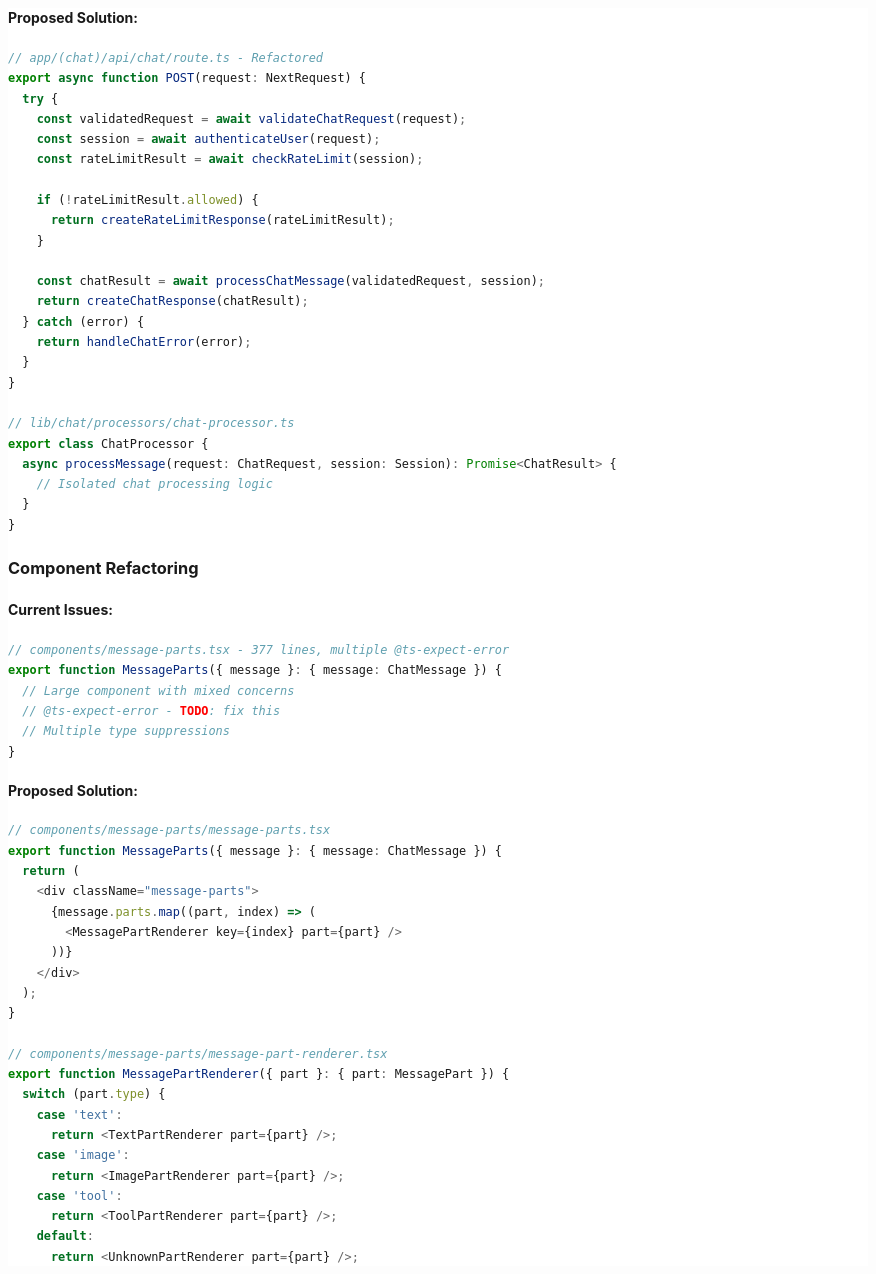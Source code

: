 #### Proposed Solution:
```typescript
// app/(chat)/api/chat/route.ts - Refactored
export async function POST(request: NextRequest) {
  try {
    const validatedRequest = await validateChatRequest(request);
    const session = await authenticateUser(request);
    const rateLimitResult = await checkRateLimit(session);
    
    if (!rateLimitResult.allowed) {
      return createRateLimitResponse(rateLimitResult);
    }
    
    const chatResult = await processChatMessage(validatedRequest, session);
    return createChatResponse(chatResult);
  } catch (error) {
    return handleChatError(error);
  }
}

// lib/chat/processors/chat-processor.ts
export class ChatProcessor {
  async processMessage(request: ChatRequest, session: Session): Promise<ChatResult> {
    // Isolated chat processing logic
  }
}
```

### Component Refactoring

#### Current Issues:
```typescript
// components/message-parts.tsx - 377 lines, multiple @ts-expect-error
export function MessageParts({ message }: { message: ChatMessage }) {
  // Large component with mixed concerns
  // @ts-expect-error - TODO: fix this
  // Multiple type suppressions
}
```

#### Proposed Solution:
```typescript
// components/message-parts/message-parts.tsx
export function MessageParts({ message }: { message: ChatMessage }) {
  return (
    <div className="message-parts">
      {message.parts.map((part, index) => (
        <MessagePartRenderer key={index} part={part} />
      ))}
    </div>
  );
}

// components/message-parts/message-part-renderer.tsx
export function MessagePartRenderer({ part }: { part: MessagePart }) {
  switch (part.type) {
    case 'text':
      return <TextPartRenderer part={part} />;
    case 'image':
      return <ImagePartRenderer part={part} />;
    case 'tool':
      return <ToolPartRenderer part={part} />;
    default:
      return <UnknownPartRenderer part={part} />;
```
